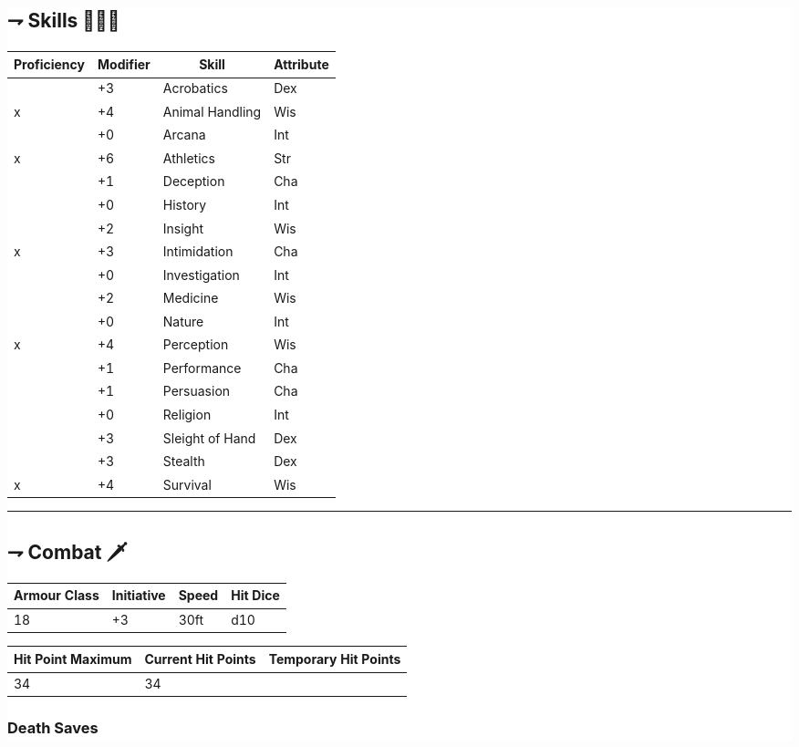 
## ⇁ Skills 🏃🏻‍♀️

| Proficiency | Modifier | Skill            | Attribute |
| ----------- | -------- | ---------------- | --------- |
|             | +3       | Acrobatics       | Dex       |
| x           | +4       | Animal Handling  | Wis       |
|             | +0       | Arcana           | Int       |
| x           | +6       | Athletics        | Str       |
|             | +1       | Deception        | Cha       |
|             | +0       | History          | Int       |
|             | +2       | Insight          | Wis       |
| x           | +3       | Intimidation     | Cha       |
|             | +0       | Investigation    | Int       |
|             | +2       | Medicine         | Wis       |     
|             | +0       | Nature           | Int       |
| x           | +4       | Perception       | Wis       |
|             | +1       | Performance      | Cha       |
|             | +1       | Persuasion       | Cha       |
|             | +0       | Religion         | Int       |
|             | +3       | Sleight of Hand  | Dex       |
|             | +3       | Stealth          | Dex       |
| x           | +4       | Survival         | Wis       |

---

## ⇁ Combat 🗡

| Armour Class | Initiative | Speed | Hit Dice |
| ------------ | ---------- | ----- | -------- |
| 18           | +3         | 30ft  | d10      |


| Hit Point Maximum | Current Hit Points | Temporary Hit Points |
| ----------------- | ------------------ | -------------------- |
| 34                | 34                 |                      |


### Death Saves
